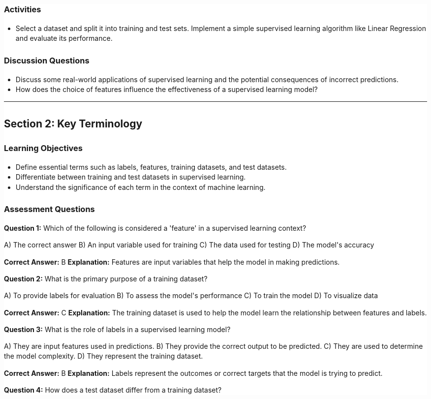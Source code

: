 ### Activities
- Select a dataset and split it into training and test sets. Implement a simple supervised learning algorithm like Linear Regression and evaluate its performance.

### Discussion Questions
- Discuss some real-world applications of supervised learning and the potential consequences of incorrect predictions.
- How does the choice of features influence the effectiveness of a supervised learning model?

---

## Section 2: Key Terminology

### Learning Objectives
- Define essential terms such as labels, features, training datasets, and test datasets.
- Differentiate between training and test datasets in supervised learning.
- Understand the significance of each term in the context of machine learning.

### Assessment Questions

**Question 1:** Which of the following is considered a 'feature' in a supervised learning context?

  A) The correct answer
  B) An input variable used for training
  C) The data used for testing
  D) The model's accuracy

**Correct Answer:** B
**Explanation:** Features are input variables that help the model in making predictions.

**Question 2:** What is the primary purpose of a training dataset?

  A) To provide labels for evaluation
  B) To assess the model's performance
  C) To train the model
  D) To visualize data

**Correct Answer:** C
**Explanation:** The training dataset is used to help the model learn the relationship between features and labels.

**Question 3:** What is the role of labels in a supervised learning model?

  A) They are input features used in predictions.
  B) They provide the correct output to be predicted.
  C) They are used to determine the model complexity.
  D) They represent the training dataset.

**Correct Answer:** B
**Explanation:** Labels represent the outcomes or correct targets that the model is trying to predict.

**Question 4:** How does a test dataset differ from a training dataset?
